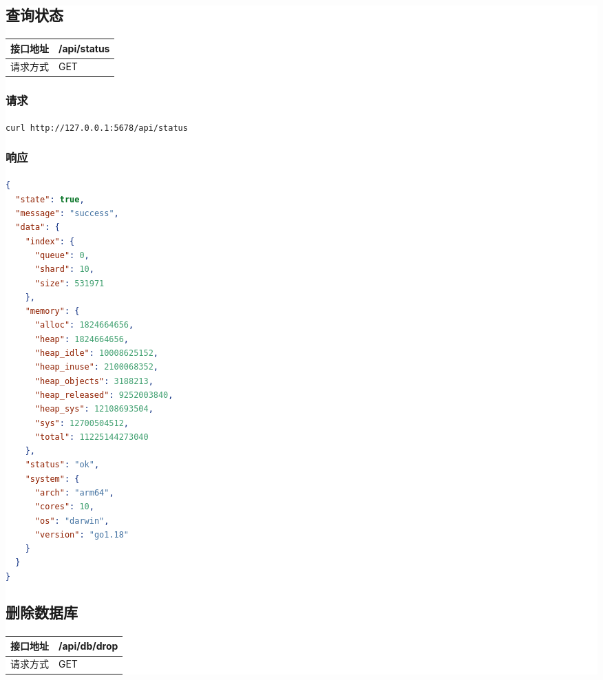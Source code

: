 ## 查询状态

| 接口地址 | /api/status      |
|------|------------------|
| 请求方式 | GET              |

### 请求

```bash
curl http://127.0.0.1:5678/api/status
```

### 响应

```json
{
  "state": true,
  "message": "success",
  "data": {
    "index": {
      "queue": 0,
      "shard": 10,
      "size": 531971
    },
    "memory": {
      "alloc": 1824664656,
      "heap": 1824664656,
      "heap_idle": 10008625152,
      "heap_inuse": 2100068352,
      "heap_objects": 3188213,
      "heap_released": 9252003840,
      "heap_sys": 12108693504,
      "sys": 12700504512,
      "total": 11225144273040
    },
    "status": "ok",
    "system": {
      "arch": "arm64",
      "cores": 10,
      "os": "darwin",
      "version": "go1.18"
    }
  }
}
```

## 删除数据库

| 接口地址 | /api/db/drop |
|------|--------------|
| 请求方式 | GET          |

